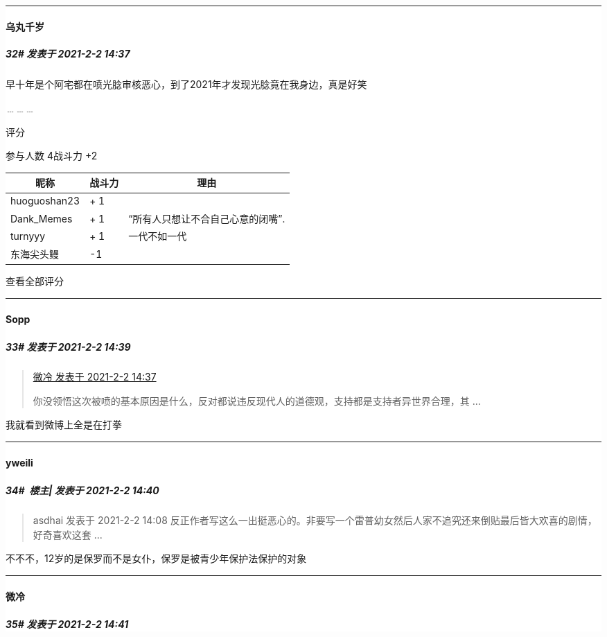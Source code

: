 
-----

####  乌丸千岁  
##### 32#       发表于 2021-2-2 14:37


早十年是个阿宅都在喷光腍审核恶心，到了2021年才发现光腍竟在我身边，真是好笑


﹍﹍﹍

评分


 参与人数 4战斗力 +2

|昵称|战斗力|理由|
|----|---|---|
| huoguoshan23| + 1||
| Dank_Memes| + 1|“所有人只想让不合自己心意的闭嘴”.|
| turnyyy| + 1|一代不如一代|
| 东海尖头鳗|-1||


查看全部评分


-----

####  Sopp  
##### 33#       发表于 2021-2-2 14:39


<blockquote><a href="httphttps://bbs.saraba1st.com/2b/forum.php?mod=redirect&amp;goto=findpost&amp;pid=50217171&amp;ptid=1985898" target="_blank">微冷 发表于 2021-2-2 14:37</a>

你没领悟这次被喷的基本原因是什么，反对都说违反现代人的道德观，支持都是支持者异世界合理，其 ...</blockquote>
我就看到微博上全是在打拳


-----

####  yweili  
##### 34#         楼主| 发表于 2021-2-2 14:40


<blockquote>asdhai 发表于 2021-2-2 14:08
反正作者写这么一出挺恶心的。非要写一个雷普幼女然后人家不追究还来倒贴最后皆大欢喜的剧情，好奇喜欢这套 ...</blockquote>
不不不，12岁的是保罗而不是女仆，保罗是被青少年保护法保护的对象


-----

####  微冷  
##### 35#       发表于 2021-2-2 14:41
